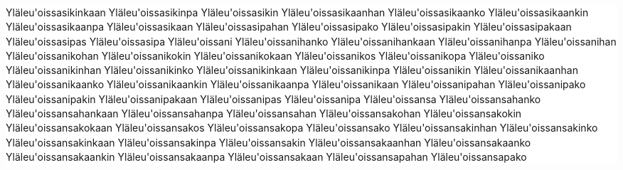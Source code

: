 Yläleu'oissasikinkaan
Yläleu'oissasikinpa
Yläleu'oissasikin
Yläleu'oissasikaanhan
Yläleu'oissasikaanko
Yläleu'oissasikaankin
Yläleu'oissasikaanpa
Yläleu'oissasikaan
Yläleu'oissasipahan
Yläleu'oissasipako
Yläleu'oissasipakin
Yläleu'oissasipakaan
Yläleu'oissasipas
Yläleu'oissasipa
Yläleu'oissani
Yläleu'oissanihanko
Yläleu'oissanihankaan
Yläleu'oissanihanpa
Yläleu'oissanihan
Yläleu'oissanikohan
Yläleu'oissanikokin
Yläleu'oissanikokaan
Yläleu'oissanikos
Yläleu'oissanikopa
Yläleu'oissaniko
Yläleu'oissanikinhan
Yläleu'oissanikinko
Yläleu'oissanikinkaan
Yläleu'oissanikinpa
Yläleu'oissanikin
Yläleu'oissanikaanhan
Yläleu'oissanikaanko
Yläleu'oissanikaankin
Yläleu'oissanikaanpa
Yläleu'oissanikaan
Yläleu'oissanipahan
Yläleu'oissanipako
Yläleu'oissanipakin
Yläleu'oissanipakaan
Yläleu'oissanipas
Yläleu'oissanipa
Yläleu'oissansa
Yläleu'oissansahanko
Yläleu'oissansahankaan
Yläleu'oissansahanpa
Yläleu'oissansahan
Yläleu'oissansakohan
Yläleu'oissansakokin
Yläleu'oissansakokaan
Yläleu'oissansakos
Yläleu'oissansakopa
Yläleu'oissansako
Yläleu'oissansakinhan
Yläleu'oissansakinko
Yläleu'oissansakinkaan
Yläleu'oissansakinpa
Yläleu'oissansakin
Yläleu'oissansakaanhan
Yläleu'oissansakaanko
Yläleu'oissansakaankin
Yläleu'oissansakaanpa
Yläleu'oissansakaan
Yläleu'oissansapahan
Yläleu'oissansapako